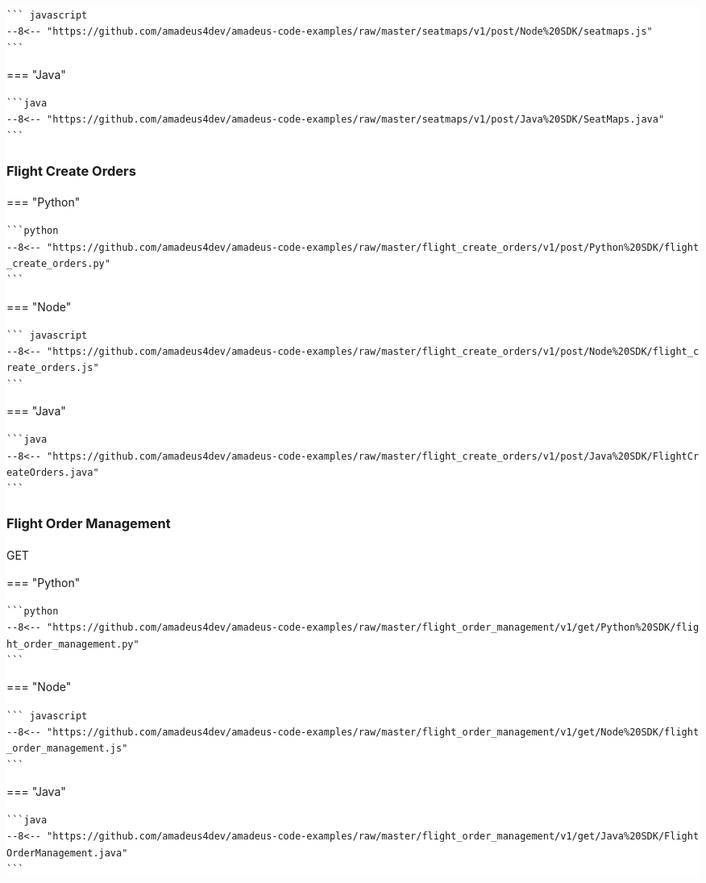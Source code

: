     ``` javascript
    --8<-- "https://github.com/amadeus4dev/amadeus-code-examples/raw/master/seatmaps/v1/post/Node%20SDK/seatmaps.js"
    ```

=== "Java"

    ```java
    --8<-- "https://github.com/amadeus4dev/amadeus-code-examples/raw/master/seatmaps/v1/post/Java%20SDK/SeatMaps.java"
    ```

### Flight Create Orders

=== "Python"

    ```python
    --8<-- "https://github.com/amadeus4dev/amadeus-code-examples/raw/master/flight_create_orders/v1/post/Python%20SDK/flight_create_orders.py"
    ```

=== "Node"

    ``` javascript
    --8<-- "https://github.com/amadeus4dev/amadeus-code-examples/raw/master/flight_create_orders/v1/post/Node%20SDK/flight_create_orders.js"
    ```

=== "Java"

    ```java
    --8<-- "https://github.com/amadeus4dev/amadeus-code-examples/raw/master/flight_create_orders/v1/post/Java%20SDK/FlightCreateOrders.java"
    ```

### Flight Order Management

GET

=== "Python"

    ```python
    --8<-- "https://github.com/amadeus4dev/amadeus-code-examples/raw/master/flight_order_management/v1/get/Python%20SDK/flight_order_management.py"
    ```

=== "Node"

    ``` javascript
    --8<-- "https://github.com/amadeus4dev/amadeus-code-examples/raw/master/flight_order_management/v1/get/Node%20SDK/flight_order_management.js"
    ```

=== "Java"

    ```java
    --8<-- "https://github.com/amadeus4dev/amadeus-code-examples/raw/master/flight_order_management/v1/get/Java%20SDK/FlightOrderManagement.java"
    ```
